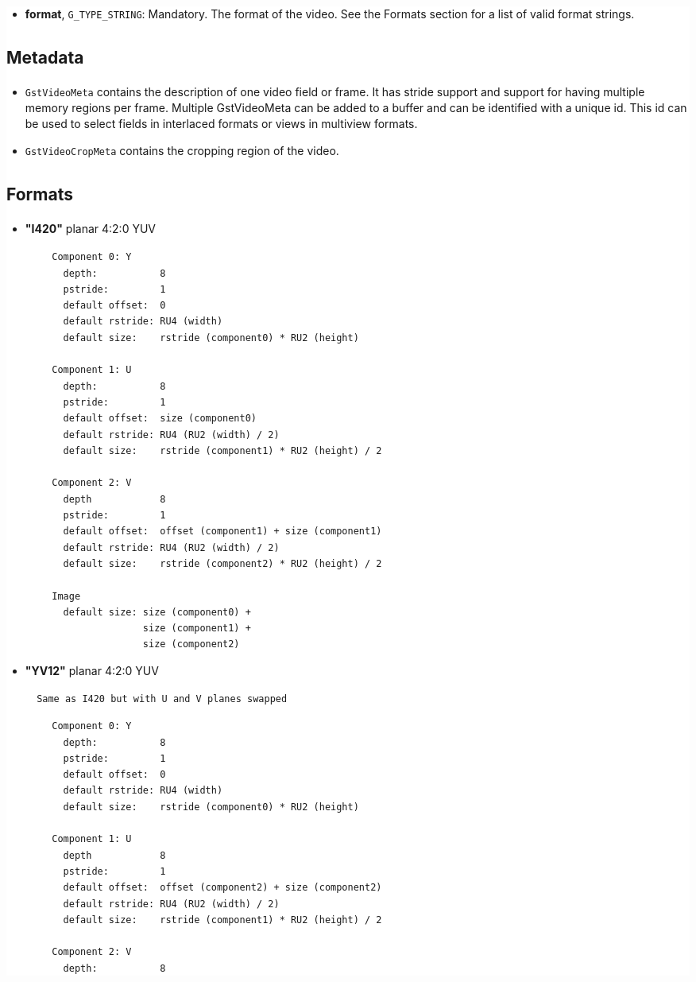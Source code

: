  - **format**, `G_TYPE_STRING`: Mandatory. The format of the video. See the
   Formats section for a list of valid format strings.

## Metadata

 - `GstVideoMeta` contains the description of one video field or frame. It
   has stride support and support for having multiple memory regions per frame.
   Multiple GstVideoMeta can be added to a buffer and can be identified with a
   unique id. This id can be used to select fields in interlaced formats or
   views in multiview formats.

 - `GstVideoCropMeta` contains the cropping region of the video.

## Formats

- **"I420"** planar 4:2:0 YUV

```
        Component 0: Y
          depth:           8
          pstride:         1
          default offset:  0
          default rstride: RU4 (width)
          default size:    rstride (component0) * RU2 (height)

        Component 1: U
          depth:           8
          pstride:         1
          default offset:  size (component0)
          default rstride: RU4 (RU2 (width) / 2)
          default size:    rstride (component1) * RU2 (height) / 2

        Component 2: V
          depth            8
          pstride:         1
          default offset:  offset (component1) + size (component1)
          default rstride: RU4 (RU2 (width) / 2)
          default size:    rstride (component2) * RU2 (height) / 2

        Image
          default size: size (component0) +
                        size (component1) +
                        size (component2)
```

- **"YV12"** planar 4:2:0 YUV

        Same as I420 but with U and V planes swapped

```
        Component 0: Y
          depth:           8
          pstride:         1
          default offset:  0
          default rstride: RU4 (width)
          default size:    rstride (component0) * RU2 (height)

        Component 1: U
          depth            8
          pstride:         1
          default offset:  offset (component2) + size (component2)
          default rstride: RU4 (RU2 (width) / 2)
          default size:    rstride (component1) * RU2 (height) / 2

        Component 2: V
          depth:           8
```